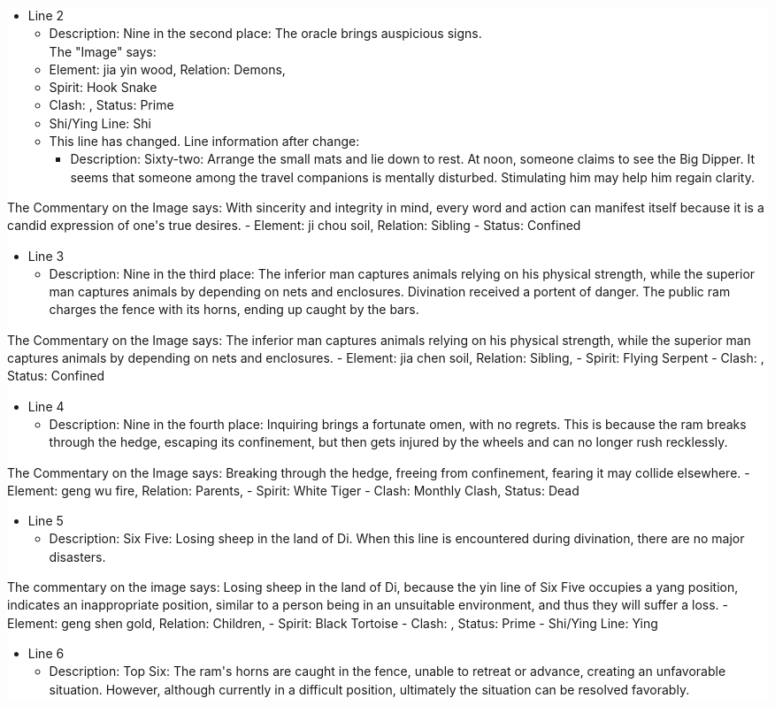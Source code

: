 - Line 2
    - Description: Nine in the second place: The oracle brings auspicious signs.  		
The "Image" says:
    - Element: jia yin wood, Relation: Demons, 
    - Spirit: Hook Snake
    - Clash: , Status: Prime
    - Shi/Ying Line: Shi
    - This line has changed. Line information after change:
        - Description: Sixty-two: Arrange the small mats and lie down to rest. At noon, someone claims to see the Big Dipper. It seems that someone among the travel companions is mentally disturbed. Stimulating him may help him regain clarity.		
		
The Commentary on the Image says: With sincerity and integrity in mind, every word and action can manifest itself because it is a candid expression of one's true desires.
        - Element: ji chou soil, Relation: Sibling
        - Status: Confined

- Line 3
    - Description: Nine in the third place: The inferior man captures animals relying on his physical strength, while the superior man captures animals by depending on nets and enclosures. Divination received a portent of danger. The public ram charges the fence with its horns, ending up caught by the bars.		
		
The Commentary on the Image says: The inferior man captures animals relying on his physical strength, while the superior man captures animals by depending on nets and enclosures.
    - Element: jia chen soil, Relation: Sibling, 
    - Spirit: Flying Serpent
    - Clash: , Status: Confined

- Line 4
    - Description: Nine in the fourth place: Inquiring brings a fortunate omen, with no regrets. This is because the ram breaks through the hedge, escaping its confinement, but then gets injured by the wheels and can no longer rush recklessly.		
		
The Commentary on the Image says: Breaking through the hedge, freeing from confinement, fearing it may collide elsewhere.
    - Element: geng wu fire, Relation: Parents, 
    - Spirit: White Tiger
    - Clash: Monthly Clash, Status: Dead

- Line 5
    - Description: Six Five: Losing sheep in the land of Di. When this line is encountered during divination, there are no major disasters.		
		
The commentary on the image says: Losing sheep in the land of Di, because the yin line of Six Five occupies a yang position, indicates an inappropriate position, similar to a person being in an unsuitable environment, and thus they will suffer a loss.
    - Element: geng shen gold, Relation: Children, 
    - Spirit: Black Tortoise
    - Clash: , Status: Prime
    - Shi/Ying Line: Ying

- Line 6
    - Description: Top Six: The ram's horns are caught in the fence, unable to retreat or advance, creating an unfavorable situation. However, although currently in a difficult position, ultimately the situation can be resolved favorably.		
		